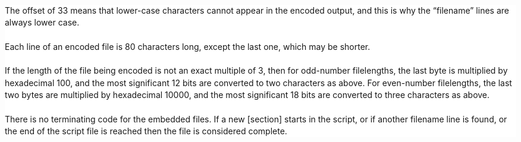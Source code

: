 The offset of 33 means that lower-case characters cannot appear in the encoded output, and this is why the “filename” lines are always lower case.<br>
<br>
Each line of an encoded file is 80 characters long, except the last one, which may be shorter.<br>
<br>
If the length of the file being encoded is not an exact multiple of 3, then for odd-number filelengths, the last byte is multiplied by hexadecimal 100, and the most significant 12 bits are converted to two characters as above. For even-number filelengths, the last two bytes are multiplied by hexadecimal 10000, and the most significant 18 bits are converted to three characters as above.<br>
<br>
There is no terminating code for the embedded files. If a new [section] starts in the script, or if another filename line is found, or the end of the script file is reached then the file is considered complete.
